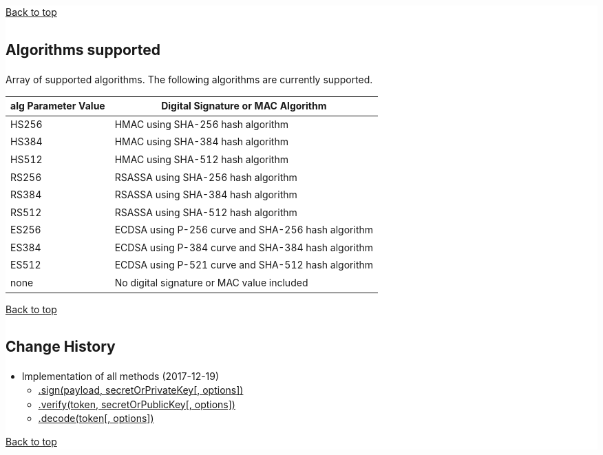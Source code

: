 [Back to top](#table-of-contents)

## Algorithms supported
Array of supported algorithms. The following algorithms are currently supported.

alg Parameter Value | Digital Signature or MAC Algorithm
----------------|----------------------------
HS256 | HMAC using SHA-256 hash algorithm
HS384 | HMAC using SHA-384 hash algorithm
HS512 | HMAC using SHA-512 hash algorithm
RS256 | RSASSA using SHA-256 hash algorithm
RS384 | RSASSA using SHA-384 hash algorithm
RS512 | RSASSA using SHA-512 hash algorithm
ES256 | ECDSA using P-256 curve and SHA-256 hash algorithm
ES384 | ECDSA using P-384 curve and SHA-384 hash algorithm
ES512 | ECDSA using P-521 curve and SHA-512 hash algorithm
none | No digital signature or MAC value included

[Back to top](#table-of-contents)

## Change History

* Implementation of all methods (2017-12-19)
    * [.sign(payload, secretOrPrivateKey[, options])](#signpayload-secretorprivatekey-options)
    * [.verify(token, secretOrPublicKey[, options])](#verifytoken-secretorpublickey-options)
    * [.decode(token[, options])](#decodetoken-options)
    
[Back to top](#table-of-contents)

